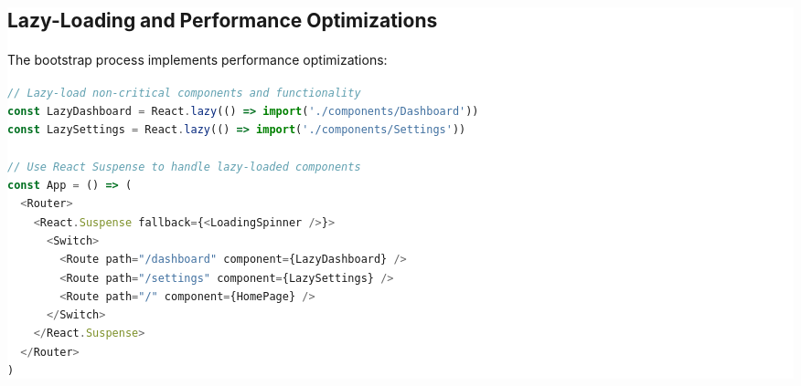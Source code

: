 ## Lazy-Loading and Performance Optimizations

The bootstrap process implements performance optimizations:

```javascript
// Lazy-load non-critical components and functionality
const LazyDashboard = React.lazy(() => import('./components/Dashboard'))
const LazySettings = React.lazy(() => import('./components/Settings'))

// Use React Suspense to handle lazy-loaded components
const App = () => (
  <Router>
    <React.Suspense fallback={<LoadingSpinner />}>
      <Switch>
        <Route path="/dashboard" component={LazyDashboard} />
        <Route path="/settings" component={LazySettings} />
        <Route path="/" component={HomePage} />
      </Switch>
    </React.Suspense>
  </Router>
)
``` 
